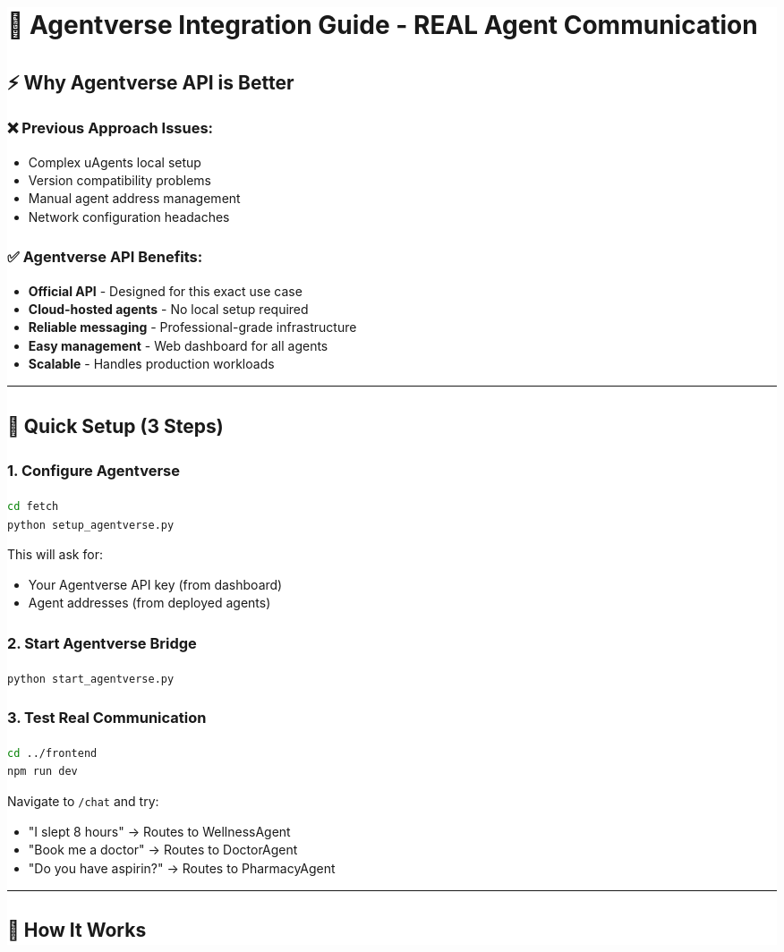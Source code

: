 # 🚀 Agentverse Integration Guide - REAL Agent Communication

## ⚡ Why Agentverse API is Better

### ❌ **Previous Approach Issues:**
- Complex uAgents local setup
- Version compatibility problems  
- Manual agent address management
- Network configuration headaches

### ✅ **Agentverse API Benefits:**
- **Official API** - Designed for this exact use case
- **Cloud-hosted agents** - No local setup required
- **Reliable messaging** - Professional-grade infrastructure  
- **Easy management** - Web dashboard for all agents
- **Scalable** - Handles production workloads

---

## 🎯 Quick Setup (3 Steps)

### 1. **Configure Agentverse**
```bash
cd fetch
python setup_agentverse.py
```

This will ask for:
- Your Agentverse API key (from dashboard)
- Agent addresses (from deployed agents)

### 2. **Start Agentverse Bridge**
```bash
python start_agentverse.py
```

### 3. **Test Real Communication**
```bash
cd ../frontend
npm run dev
```

Navigate to `/chat` and try:
- "I slept 8 hours" → Routes to WellnessAgent
- "Book me a doctor" → Routes to DoctorAgent  
- "Do you have aspirin?" → Routes to PharmacyAgent

---

## 🤖 How It Works
